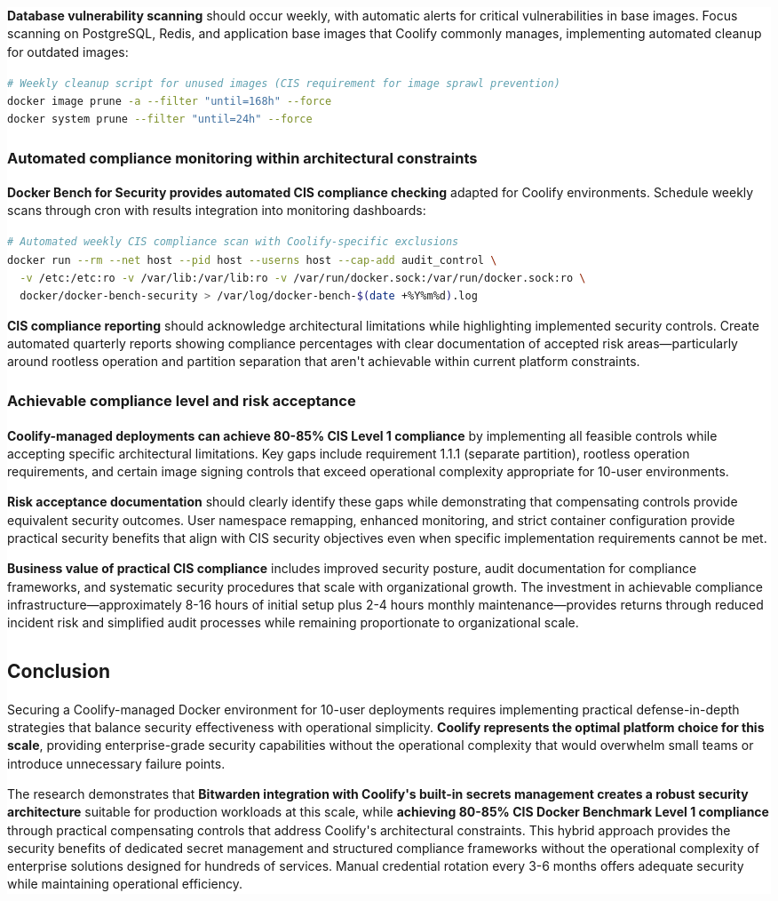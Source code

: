 **Database vulnerability scanning** should occur weekly, with automatic alerts for critical vulnerabilities in base images. Focus scanning on PostgreSQL, Redis, and application base images that Coolify commonly manages, implementing automated cleanup for outdated images:

```bash
# Weekly cleanup script for unused images (CIS requirement for image sprawl prevention)
docker image prune -a --filter "until=168h" --force
docker system prune --filter "until=24h" --force
```

### **Automated compliance monitoring within architectural constraints**

**Docker Bench for Security provides automated CIS compliance checking** adapted for Coolify environments. Schedule weekly scans through cron with results integration into monitoring dashboards:

```bash
# Automated weekly CIS compliance scan with Coolify-specific exclusions
docker run --rm --net host --pid host --userns host --cap-add audit_control \
  -v /etc:/etc:ro -v /var/lib:/var/lib:ro -v /var/run/docker.sock:/var/run/docker.sock:ro \
  docker/docker-bench-security > /var/log/docker-bench-$(date +%Y%m%d).log
```

**CIS compliance reporting** should acknowledge architectural limitations while highlighting implemented security controls. Create automated quarterly reports showing compliance percentages with clear documentation of accepted risk areas—particularly around rootless operation and partition separation that aren't achievable within current platform constraints.

### **Achievable compliance level and risk acceptance**

**Coolify-managed deployments can achieve 80-85% CIS Level 1 compliance** by implementing all feasible controls while accepting specific architectural limitations. Key gaps include requirement 1.1.1 (separate partition), rootless operation requirements, and certain image signing controls that exceed operational complexity appropriate for 10-user environments.

**Risk acceptance documentation** should clearly identify these gaps while demonstrating that compensating controls provide equivalent security outcomes. User namespace remapping, enhanced monitoring, and strict container configuration provide practical security benefits that align with CIS security objectives even when specific implementation requirements cannot be met.

**Business value of practical CIS compliance** includes improved security posture, audit documentation for compliance frameworks, and systematic security procedures that scale with organizational growth. The investment in achievable compliance infrastructure—approximately 8-16 hours of initial setup plus 2-4 hours monthly maintenance—provides returns through reduced incident risk and simplified audit processes while remaining proportionate to organizational scale.

## Conclusion

Securing a Coolify-managed Docker environment for 10-user deployments requires implementing practical defense-in-depth strategies that balance security effectiveness with operational simplicity. **Coolify represents the optimal platform choice for this scale**, providing enterprise-grade security capabilities without the operational complexity that would overwhelm small teams or introduce unnecessary failure points.

The research demonstrates that **Bitwarden integration with Coolify's built-in secrets management creates a robust security architecture** suitable for production workloads at this scale, while **achieving 80-85% CIS Docker Benchmark Level 1 compliance** through practical compensating controls that address Coolify's architectural constraints. This hybrid approach provides the security benefits of dedicated secret management and structured compliance frameworks without the operational complexity of enterprise solutions designed for hundreds of services. Manual credential rotation every 3-6 months offers adequate security while maintaining operational efficiency.
